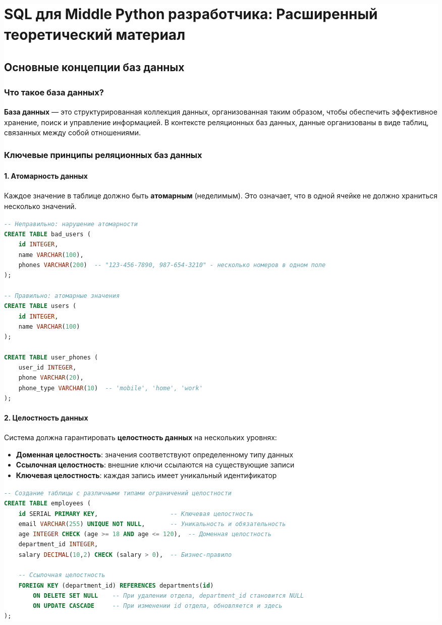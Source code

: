 # SQL для Middle Python разработчика: Расширенный теоретический материал

## Основные концепции баз данных

### Что такое база данных?

**База данных** — это структурированная коллекция данных, организованная таким образом, чтобы обеспечить эффективное хранение, поиск и управление информацией. В контексте реляционных баз данных, данные организованы в виде таблиц, связанных между собой отношениями.

### Ключевые принципы реляционных баз данных

#### 1. Атомарность данных

Каждое значение в таблице должно быть **атомарным** (неделимым). Это означает, что в одной ячейке не должно храниться несколько значений.

```sql
-- Неправильно: нарушение атомарности
CREATE TABLE bad_users (
    id INTEGER,
    name VARCHAR(100),
    phones VARCHAR(200)  -- "123-456-7890, 987-654-3210" - несколько номеров в одном поле
);

-- Правильно: атомарные значения
CREATE TABLE users (
    id INTEGER,
    name VARCHAR(100)
);

CREATE TABLE user_phones (
    user_id INTEGER,
    phone VARCHAR(20),
    phone_type VARCHAR(10)  -- 'mobile', 'home', 'work'
);
```


#### 2. Целостность данных

Система должна гарантировать **целостность данных** на нескольких уровнях:

- **Доменная целостность**: значения соответствуют определенному типу данных
- **Ссылочная целостность**: внешние ключи ссылаются на существующие записи
- **Ключевая целостность**: каждая запись имеет уникальный идентификатор

```sql
-- Создание таблицы с различными типами ограничений целостности
CREATE TABLE employees (
    id SERIAL PRIMARY KEY,                    -- Ключевая целостность
    email VARCHAR(255) UNIQUE NOT NULL,       -- Уникальность и обязательность
    age INTEGER CHECK (age >= 18 AND age <= 120),  -- Доменная целостность
    department_id INTEGER,
    salary DECIMAL(10,2) CHECK (salary > 0),  -- Бизнес-правило
    
    -- Ссылочная целостность
    FOREIGN KEY (department_id) REFERENCES departments(id) 
        ON DELETE SET NULL    -- При удалении отдела, department_id становится NULL
        ON UPDATE CASCADE     -- При изменении id отдела, обновляется и здесь
);
```
